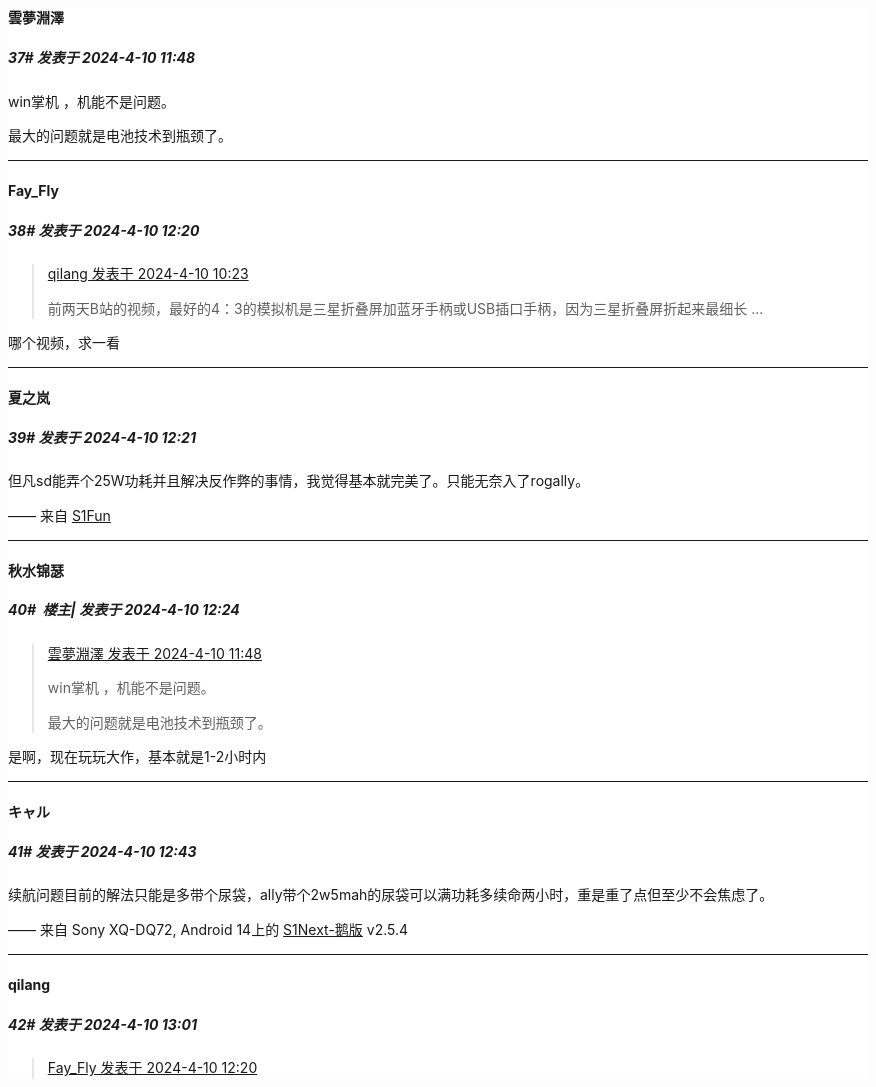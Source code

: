 ####  雲夢淵澤  
##### 37#       发表于 2024-4-10 11:48

win掌机 ，机能不是问题。

最大的问题就是电池技术到瓶颈了。

*****

####  Fay_Fly  
##### 38#       发表于 2024-4-10 12:20

<blockquote><a href="httphttps://bbs.saraba1st.com/2b/forum.php?mod=redirect&amp;goto=findpost&amp;pid=64544186&amp;ptid=2179257" target="_blank">qilang 发表于 2024-4-10 10:23</a>

前两天B站的视频，最好的4：3的模拟机是三星折叠屏加蓝牙手柄或USB插口手柄，因为三星折叠屏折起来最细长 ...</blockquote>
哪个视频，求一看

*****

####  夏之岚  
##### 39#       发表于 2024-4-10 12:21

但凡sd能弄个25W功耗并且解决反作弊的事情，我觉得基本就完美了。只能无奈入了rogally。

—— 来自 [S1Fun](https://s1fun.koalcat.com)

*****

####  秋水锦瑟  
##### 40#         楼主| 发表于 2024-4-10 12:24

<blockquote><a href="httphttps://bbs.saraba1st.com/2b/forum.php?mod=redirect&amp;goto=findpost&amp;pid=64545367&amp;ptid=2179257" target="_blank">雲夢淵澤 发表于 2024-4-10 11:48</a>

win掌机 ，机能不是问题。

最大的问题就是电池技术到瓶颈了。</blockquote>
是啊，现在玩玩大作，基本就是1-2小时内


*****

####  キャル  
##### 41#       发表于 2024-4-10 12:43

续航问题目前的解法只能是多带个尿袋，ally带个2w5mah的尿袋可以满功耗多续命两小时，重是重了点但至少不会焦虑了。

—— 来自 Sony XQ-DQ72, Android 14上的 [S1Next-鹅版](https://github.com/ykrank/S1-Next/releases) v2.5.4


*****

####  qilang  
##### 42#       发表于 2024-4-10 13:01

<blockquote><a href="httphttps://bbs.saraba1st.com/2b/forum.php?mod=redirect&amp;goto=findpost&amp;pid=64545721&amp;ptid=2179257" target="_blank">Fay_Fly 发表于 2024-4-10 12:20</a>
